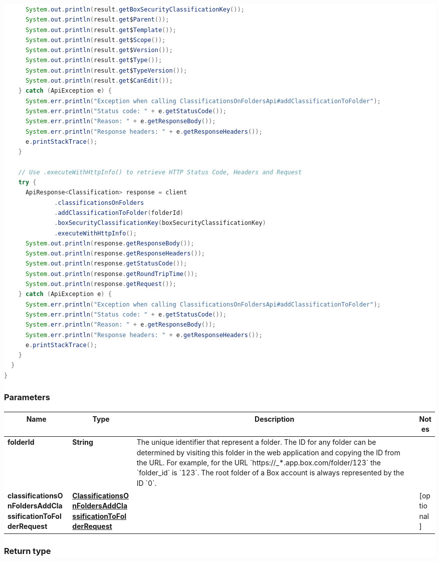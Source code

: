 ```java
      System.out.println(result.getBoxSecurityClassificationKey());
      System.out.println(result.get$Parent());
      System.out.println(result.get$Template());
      System.out.println(result.get$Scope());
      System.out.println(result.get$Version());
      System.out.println(result.get$Type());
      System.out.println(result.get$TypeVersion());
      System.out.println(result.get$CanEdit());
    } catch (ApiException e) {
      System.err.println("Exception when calling ClassificationsOnFoldersApi#addClassificationToFolder");
      System.err.println("Status code: " + e.getStatusCode());
      System.err.println("Reason: " + e.getResponseBody());
      System.err.println("Response headers: " + e.getResponseHeaders());
      e.printStackTrace();
    }

    // Use .executeWithHttpInfo() to retrieve HTTP Status Code, Headers and Request
    try {
      ApiResponse<Classification> response = client
              .classificationsOnFolders
              .addClassificationToFolder(folderId)
              .boxSecurityClassificationKey(boxSecurityClassificationKey)
              .executeWithHttpInfo();
      System.out.println(response.getResponseBody());
      System.out.println(response.getResponseHeaders());
      System.out.println(response.getStatusCode());
      System.out.println(response.getRoundTripTime());
      System.out.println(response.getRequest());
    } catch (ApiException e) {
      System.err.println("Exception when calling ClassificationsOnFoldersApi#addClassificationToFolder");
      System.err.println("Status code: " + e.getStatusCode());
      System.err.println("Reason: " + e.getResponseBody());
      System.err.println("Response headers: " + e.getResponseHeaders());
      e.printStackTrace();
    }
  }
}

```

### Parameters

| Name | Type | Description  | Notes |
|------------- | ------------- | ------------- | -------------|
| **folderId** | **String**| The unique identifier that represent a folder.  The ID for any folder can be determined by visiting this folder in the web application and copying the ID from the URL. For example, for the URL &#x60;https://_*.app.box.com/folder/123&#x60; the &#x60;folder_id&#x60; is &#x60;123&#x60;.  The root folder of a Box account is always represented by the ID &#x60;0&#x60;. | |
| **classificationsOnFoldersAddClassificationToFolderRequest** | [**ClassificationsOnFoldersAddClassificationToFolderRequest**](ClassificationsOnFoldersAddClassificationToFolderRequest.md)|  | [optional] |

### Return type
